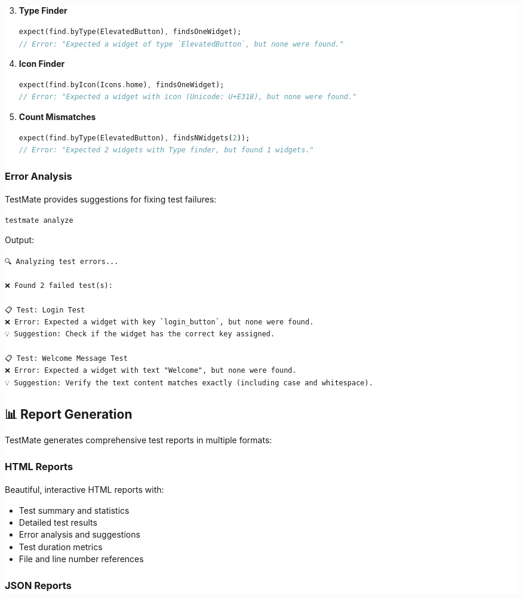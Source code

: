 3. **Type Finder**
   ```dart
   expect(find.byType(ElevatedButton), findsOneWidget);
   // Error: "Expected a widget of type `ElevatedButton`, but none were found."
   ```

4. **Icon Finder**
   ```dart
   expect(find.byIcon(Icons.home), findsOneWidget);
   // Error: "Expected a widget with icon (Unicode: U+E318), but none were found."
   ```

5. **Count Mismatches**
   ```dart
   expect(find.byType(ElevatedButton), findsNWidgets(2));
   // Error: "Expected 2 widgets with Type finder, but found 1 widgets."
   ```

### Error Analysis

TestMate provides suggestions for fixing test failures:

```bash
testmate analyze
```

Output:
```
🔍 Analyzing test errors...

❌ Found 2 failed test(s):

📋 Test: Login Test
❌ Error: Expected a widget with key `login_button`, but none were found.
💡 Suggestion: Check if the widget has the correct key assigned.

📋 Test: Welcome Message Test
❌ Error: Expected a widget with text "Welcome", but none were found.
💡 Suggestion: Verify the text content matches exactly (including case and whitespace).
```

## 📊 Report Generation

TestMate generates comprehensive test reports in multiple formats:

### HTML Reports

Beautiful, interactive HTML reports with:
- Test summary and statistics
- Detailed test results
- Error analysis and suggestions
- Test duration metrics
- File and line number references

### JSON Reports
